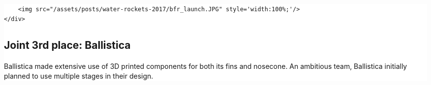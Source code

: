         <img src="/assets/posts/water-rockets-2017/bfr_launch.JPG" style='width:100%;'/>
    </div>
</div>

## Joint 3rd place: Ballistica

Ballistica made extensive use of 3D printed components for both its fins and nosecone. An ambitious team, Ballistica initially planned to use multiple stages in their design. 

<div class="row">
    <div class="col-md-6">